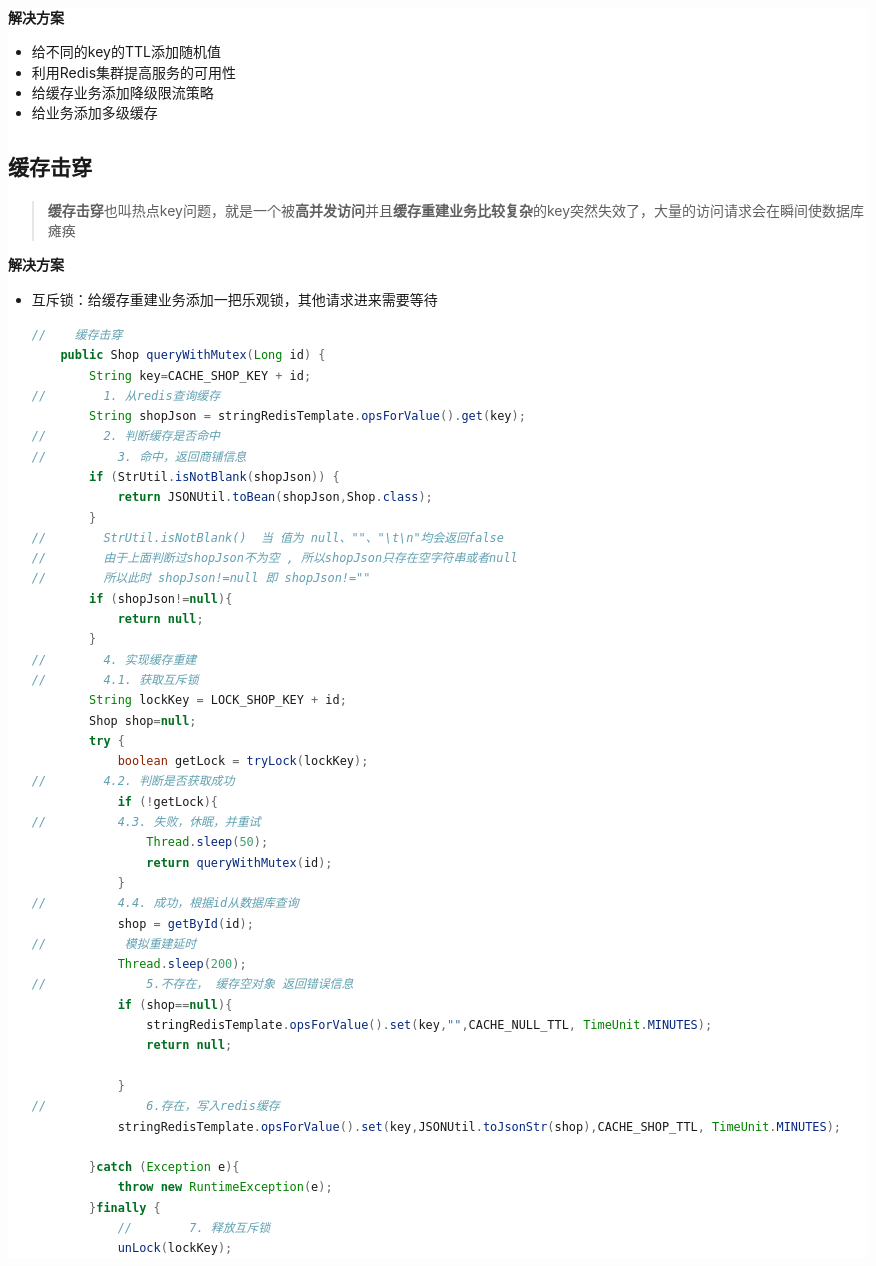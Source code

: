 **解决方案**

* 给不同的key的TTL添加随机值
* 利用Redis集群提高服务的可用性
* 给缓存业务添加降级限流策略
* 给业务添加多级缓存

## 缓存击穿

> **缓存击穿**也叫热点key问题，就是一个被**高并发访问**并且**缓存重建业务比较复杂**的key突然失效了，大量的访问请求会在瞬间使数据库瘫痪
>

**解决方案**

* 互斥锁：给缓存重建业务添加一把乐观锁，其他请求进来需要等待


  ```java
  //    缓存击穿
      public Shop queryWithMutex(Long id) {
          String key=CACHE_SHOP_KEY + id;
  //        1. 从redis查询缓存
          String shopJson = stringRedisTemplate.opsForValue().get(key);
  //        2. 判断缓存是否命中
  //          3. 命中，返回商铺信息
          if (StrUtil.isNotBlank(shopJson)) {
              return JSONUtil.toBean(shopJson,Shop.class);
          }
  //        StrUtil.isNotBlank()  当 值为 null、""、"\t\n"均会返回false
  //        由于上面判断过shopJson不为空 , 所以shopJson只存在空字符串或者null
  //        所以此时 shopJson!=null 即 shopJson!=""
          if (shopJson!=null){
              return null;
          }
  //        4. 实现缓存重建
  //        4.1. 获取互斥锁
          String lockKey = LOCK_SHOP_KEY + id;
          Shop shop=null;
          try {
              boolean getLock = tryLock(lockKey);
  //        4.2. 判断是否获取成功
              if (!getLock){
  //          4.3. 失败，休眠，并重试
                  Thread.sleep(50);
                  return queryWithMutex(id);
              }
  //          4.4. 成功，根据id从数据库查询
              shop = getById(id);
  //           模拟重建延时
              Thread.sleep(200);
  //              5.不存在， 缓存空对象 返回错误信息
              if (shop==null){
                  stringRedisTemplate.opsForValue().set(key,"",CACHE_NULL_TTL, TimeUnit.MINUTES);
                  return null;

              }
  //              6.存在，写入redis缓存
              stringRedisTemplate.opsForValue().set(key,JSONUtil.toJsonStr(shop),CACHE_SHOP_TTL, TimeUnit.MINUTES);

          }catch (Exception e){
              throw new RuntimeException(e);
          }finally {
              //        7. 释放互斥锁
              unLock(lockKey);

  ```